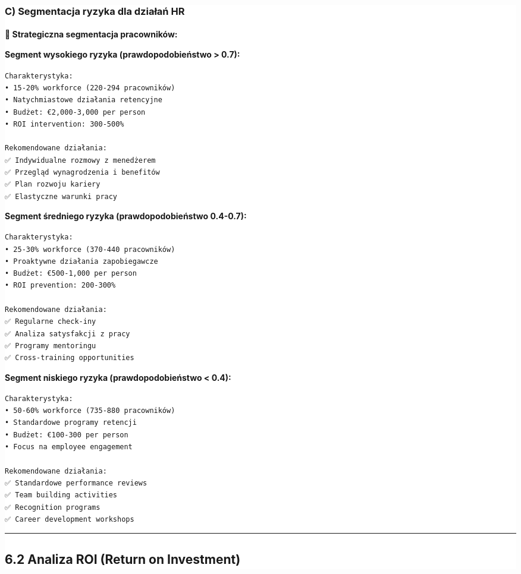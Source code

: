 ### C) Segmentacja ryzyka dla działań HR

**🎯 Strategiczna segmentacja pracowników:**

**Segment wysokiego ryzyka (prawdopodobieństwo > 0.7):**
```
Charakterystyka:
• 15-20% workforce (220-294 pracowników)
• Natychmiastowe działania retencyjne
• Budżet: €2,000-3,000 per person
• ROI intervention: 300-500%

Rekomendowane działania:
✅ Indywidualne rozmowy z menedżerem
✅ Przegląd wynagrodzenia i benefitów  
✅ Plan rozwoju kariery
✅ Elastyczne warunki pracy
```

**Segment średniego ryzyka (prawdopodobieństwo 0.4-0.7):**
```
Charakterystyka:
• 25-30% workforce (370-440 pracowników)
• Proaktywne działania zapobiegawcze
• Budżet: €500-1,000 per person
• ROI prevention: 200-300%

Rekomendowane działania:
✅ Regularne check-iny
✅ Analiza satysfakcji z pracy
✅ Programy mentoringu
✅ Cross-training opportunities
```

**Segment niskiego ryzyka (prawdopodobieństwo < 0.4):**
```
Charakterystyka:
• 50-60% workforce (735-880 pracowników)
• Standardowe programy retencji
• Budżet: €100-300 per person
• Focus na employee engagement

Rekomendowane działania:
✅ Standardowe performance reviews
✅ Team building activities
✅ Recognition programs
✅ Career development workshops
```

---

## 6.2 Analiza ROI (Return on Investment)
